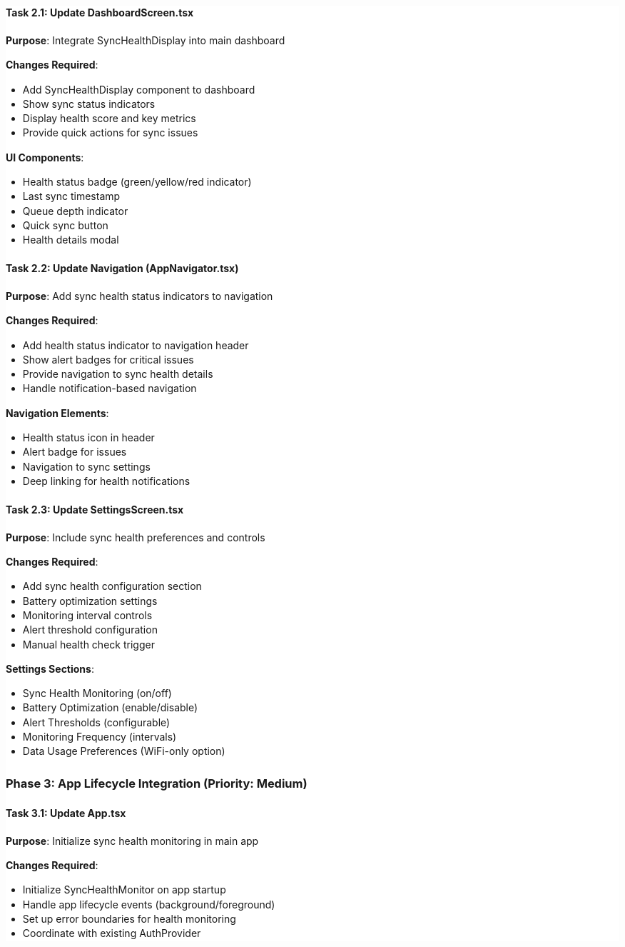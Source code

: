 #### Task 2.1: Update DashboardScreen.tsx
**Purpose**: Integrate SyncHealthDisplay into main dashboard

**Changes Required**:
- Add SyncHealthDisplay component to dashboard
- Show sync status indicators
- Display health score and key metrics
- Provide quick actions for sync issues

**UI Components**:
- Health status badge (green/yellow/red indicator)
- Last sync timestamp
- Queue depth indicator
- Quick sync button
- Health details modal

#### Task 2.2: Update Navigation (AppNavigator.tsx)
**Purpose**: Add sync health status indicators to navigation

**Changes Required**:
- Add health status indicator to navigation header
- Show alert badges for critical issues
- Provide navigation to sync health details
- Handle notification-based navigation

**Navigation Elements**:
- Health status icon in header
- Alert badge for issues
- Navigation to sync settings
- Deep linking for health notifications

#### Task 2.3: Update SettingsScreen.tsx
**Purpose**: Include sync health preferences and controls

**Changes Required**:
- Add sync health configuration section
- Battery optimization settings
- Monitoring interval controls
- Alert threshold configuration
- Manual health check trigger

**Settings Sections**:
- Sync Health Monitoring (on/off)
- Battery Optimization (enable/disable)
- Alert Thresholds (configurable)
- Monitoring Frequency (intervals)
- Data Usage Preferences (WiFi-only option)

### Phase 3: App Lifecycle Integration (Priority: Medium)

#### Task 3.1: Update App.tsx
**Purpose**: Initialize sync health monitoring in main app

**Changes Required**:
- Initialize SyncHealthMonitor on app startup
- Handle app lifecycle events (background/foreground)
- Set up error boundaries for health monitoring
- Coordinate with existing AuthProvider
